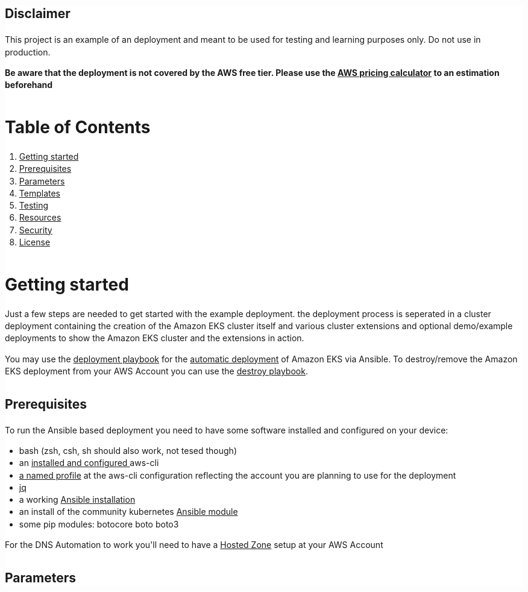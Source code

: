 ## Disclaimer
This project is an example of an deployment and meant to be used for testing and learning purposes only. Do not use in production.

**Be aware that the deployment is not covered by the AWS free tier. Please use the [AWS pricing calculator](https://calculator.aws/#/estimate) to an estimation beforehand**

# Table of Contents

1. [Getting started](#Getting-started)
2. [Prerequisites](#Prerequisites)
3. [Parameters](#Parameters)
4. [Templates](#Templates)
5. [Testing](#Testing)
6. [Resources](#Resources)
7. [Security](#Security)
8. [License](#License)

# Getting started

Just a few steps are needed to get started with the example deployment. 
the deployment process is seperated in a cluster deployment containing the creation of the Amazon EKS cluster itself and various cluster extensions and optional demo/example deployments to show the Amazon EKS cluster and the extensions in action. 

You may use the [deployment playbook](./eks-deploy-cluster.playbook.yaml) for the [automatic deployment](#automatic) of Amazon EKS via Ansible. To destroy/remove the Amazon EKS deployment from your AWS Account you can use the [destroy playbook](./eks-destroy-cluster.playbook.yaml). 

## Prerequisites

To run the Ansible based deployment you need to have some software installed and configured on your device: 

- bash (zsh, csh, sh should also work, not tesed though)
- an [installed and configured ](https://docs.aws.amazon.com/cli/latest/userguide/cli-chap-install.html) aws-cli
- [a named profile](https://docs.aws.amazon.com/cli/latest/userguide/cli-configure-profiles.html) at the aws-cli configuration reflecting the account you are planning to use for the deployment
- [jq](https://stedolan.github.io/jq/)
- a working [Ansible installation](https://docs.ansible.com/ansible/latest/installation_guide/intro_installation.html) 
- an install of the community kubernetes [Ansible module](https://github.com/ansible-collections/community.kubernetes)
- some pip modules: botocore boto boto3

For the DNS Automation to work you'll need to have a [Hosted Zone](https://docs.aws.amazon.com/Route53/latest/DeveloperGuide/AboutHZWorkingWith.html) setup at your AWS Account

## Parameters
